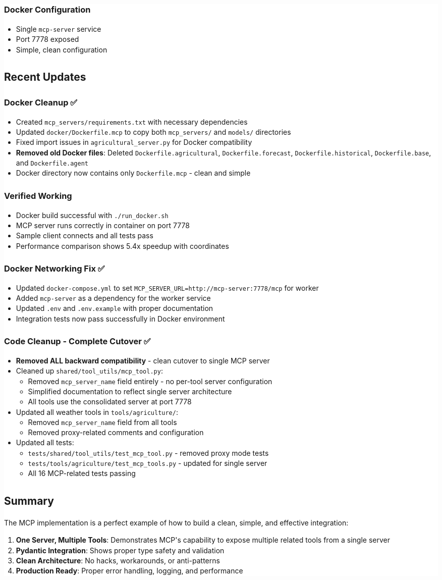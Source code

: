 ### Docker Configuration
- Single `mcp-server` service
- Port 7778 exposed
- Simple, clean configuration

## Recent Updates

### Docker Cleanup ✅
- Created `mcp_servers/requirements.txt` with necessary dependencies
- Updated `docker/Dockerfile.mcp` to copy both `mcp_servers/` and `models/` directories
- Fixed import issues in `agricultural_server.py` for Docker compatibility
- **Removed old Docker files**: Deleted `Dockerfile.agricultural`, `Dockerfile.forecast`, `Dockerfile.historical`, `Dockerfile.base`, and `Dockerfile.agent`
- Docker directory now contains only `Dockerfile.mcp` - clean and simple

### Verified Working
- Docker build successful with `./run_docker.sh`
- MCP server runs correctly in container on port 7778
- Sample client connects and all tests pass
- Performance comparison shows 5.4x speedup with coordinates

### Docker Networking Fix ✅
- Updated `docker-compose.yml` to set `MCP_SERVER_URL=http://mcp-server:7778/mcp` for worker
- Added `mcp-server` as a dependency for the worker service
- Updated `.env` and `.env.example` with proper documentation
- Integration tests now pass successfully in Docker environment

### Code Cleanup - Complete Cutover ✅
- **Removed ALL backward compatibility** - clean cutover to single MCP server
- Cleaned up `shared/tool_utils/mcp_tool.py`:
  - Removed `mcp_server_name` field entirely - no per-tool server configuration
  - Simplified documentation to reflect single server architecture
  - All tools use the consolidated server at port 7778
- Updated all weather tools in `tools/agriculture/`:
  - Removed `mcp_server_name` field from all tools
  - Removed proxy-related comments and configuration
- Updated all tests:
  - `tests/shared/tool_utils/test_mcp_tool.py` - removed proxy mode tests
  - `tests/tools/agriculture/test_mcp_tools.py` - updated for single server
  - All 16 MCP-related tests passing

## Summary

The MCP implementation is a perfect example of how to build a clean, simple, and effective integration:

1. **One Server, Multiple Tools**: Demonstrates MCP's capability to expose multiple related tools from a single server
2. **Pydantic Integration**: Shows proper type safety and validation
3. **Clean Architecture**: No hacks, workarounds, or anti-patterns
4. **Production Ready**: Proper error handling, logging, and performance
